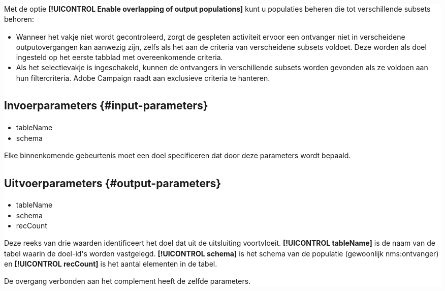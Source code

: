 Met de optie **[!UICONTROL Enable overlapping of output populations]** kunt u populaties beheren die tot verschillende subsets behoren:

* Wanneer het vakje niet wordt gecontroleerd, zorgt de gespleten activiteit ervoor een ontvanger niet in verscheidene outputovergangen kan aanwezig zijn, zelfs als het aan de criteria van verscheidene subsets voldoet. Deze worden als doel ingesteld op het eerste tabblad met overeenkomende criteria.
* Als het selectievakje is ingeschakeld, kunnen de ontvangers in verschillende subsets worden gevonden als ze voldoen aan hun filtercriteria. Adobe Campaign raadt aan exclusieve criteria te hanteren.

## Invoerparameters {#input-parameters}

* tableName
* schema

Elke binnenkomende gebeurtenis moet een doel specificeren dat door deze parameters wordt bepaald.

## Uitvoerparameters {#output-parameters}

* tableName
* schema
* recCount

Deze reeks van drie waarden identificeert het doel dat uit de uitsluiting voortvloeit. **[!UICONTROL tableName]** is de naam van de tabel waarin de doel-id&#39;s worden vastgelegd. **[!UICONTROL schema]** is het schema van de populatie (gewoonlijk nms:ontvanger) en **[!UICONTROL recCount]** is het aantal elementen in de tabel.

De overgang verbonden aan het complement heeft de zelfde parameters.
